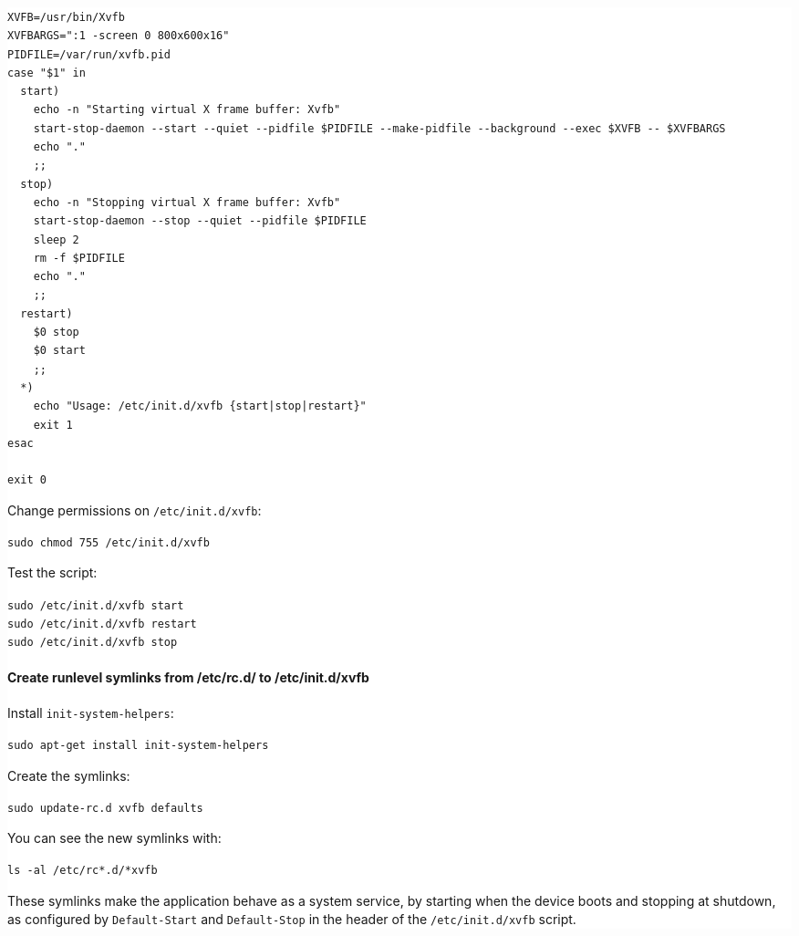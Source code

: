    XVFB=/usr/bin/Xvfb
    XVFBARGS=":1 -screen 0 800x600x16"
    PIDFILE=/var/run/xvfb.pid
    case "$1" in
      start)
        echo -n "Starting virtual X frame buffer: Xvfb"
        start-stop-daemon --start --quiet --pidfile $PIDFILE --make-pidfile --background --exec $XVFB -- $XVFBARGS
        echo "."
        ;;
      stop)
        echo -n "Stopping virtual X frame buffer: Xvfb"
        start-stop-daemon --stop --quiet --pidfile $PIDFILE
        sleep 2
        rm -f $PIDFILE
        echo "."
        ;;
      restart)
        $0 stop
        $0 start
        ;;
      *)
        echo "Usage: /etc/init.d/xvfb {start|stop|restart}"
        exit 1
    esac
    
    exit 0

Change permissions on `/etc/init.d/xvfb`:

    sudo chmod 755 /etc/init.d/xvfb

Test the script:

    sudo /etc/init.d/xvfb start
    sudo /etc/init.d/xvfb restart
    sudo /etc/init.d/xvfb stop

#### Create runlevel symlinks from /etc/rc.d/ to /etc/init.d/xvfb

Install `init-system-helpers`:

    sudo apt-get install init-system-helpers

Create the symlinks:

    sudo update-rc.d xvfb defaults

You can see the new symlinks with:

    ls -al /etc/rc*.d/*xvfb

These symlinks make the application behave as a system service,
by starting when the device boots and stopping at shutdown, as
configured by `Default-Start` and `Default-Stop` in the header
of the `/etc/init.d/xvfb` script.
